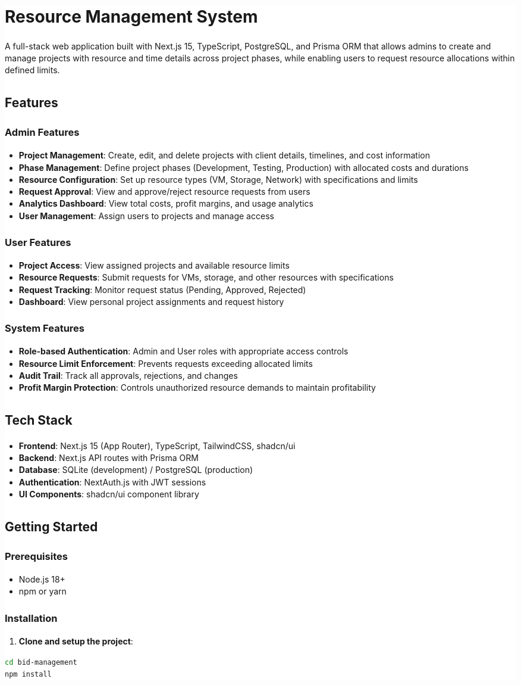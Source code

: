 # Resource Management System

A full-stack web application built with Next.js 15, TypeScript, PostgreSQL, and Prisma ORM that allows admins to create and manage projects with resource and time details across project phases, while enabling users to request resource allocations within defined limits.

## Features

### Admin Features
- **Project Management**: Create, edit, and delete projects with client details, timelines, and cost information
- **Phase Management**: Define project phases (Development, Testing, Production) with allocated costs and durations
- **Resource Configuration**: Set up resource types (VM, Storage, Network) with specifications and limits
- **Request Approval**: View and approve/reject resource requests from users
- **Analytics Dashboard**: View total costs, profit margins, and usage analytics
- **User Management**: Assign users to projects and manage access

### User Features
- **Project Access**: View assigned projects and available resource limits
- **Resource Requests**: Submit requests for VMs, storage, and other resources with specifications
- **Request Tracking**: Monitor request status (Pending, Approved, Rejected)
- **Dashboard**: View personal project assignments and request history

### System Features
- **Role-based Authentication**: Admin and User roles with appropriate access controls
- **Resource Limit Enforcement**: Prevents requests exceeding allocated limits
- **Audit Trail**: Track all approvals, rejections, and changes
- **Profit Margin Protection**: Controls unauthorized resource demands to maintain profitability

## Tech Stack

- **Frontend**: Next.js 15 (App Router), TypeScript, TailwindCSS, shadcn/ui
- **Backend**: Next.js API routes with Prisma ORM
- **Database**: SQLite (development) / PostgreSQL (production)
- **Authentication**: NextAuth.js with JWT sessions
- **UI Components**: shadcn/ui component library

## Getting Started

### Prerequisites
- Node.js 18+ 
- npm or yarn

### Installation

1. **Clone and setup the project**:
```bash
cd bid-management
npm install
```
